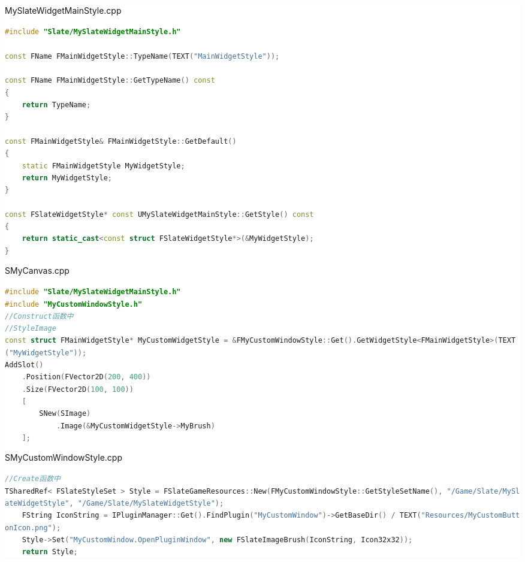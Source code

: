 MySlateWidgetMainStyle.cpp

```c++
#include "Slate/MySlateWidgetMainStyle.h"

const FName FMainWidgetStyle::TypeName(TEXT("MainWidgetStyle"));

const FName FMainWidgetStyle::GetTypeName() const
{
	return TypeName;
}

const FMainWidgetStyle& FMainWidgetStyle::GetDefault()
{
	static FMainWidgetStyle MyWidgetStyle;
	return MyWidgetStyle;
}

const FSlateWidgetStyle* const UMySlateWidgetMainStyle::GetStyle() const
{
	return static_cast<const struct FSlateWidgetStyle*>(&MyWidgetStyle);
}
```

SMyCanvas.cpp

```c++
#include "Slate/MySlateWidgetMainStyle.h"
#include "MyCustomWindowStyle.h"
//Construct函数中
//StyleImage
const struct FMainWidgetStyle* MyCustomWidgetStyle = &FMyCustomWindowStyle::Get().GetWidgetStyle<FMainWidgetStyle>(TEXT("MyWidgetStyle"));
AddSlot()
	.Position(FVector2D(200, 400))
	.Size(FVector2D(100, 100))
	[
		SNew(SImage)
			.Image(&MyCustomWidgetStyle->MyBrush)
	];
```

SMyCustomWindowStyle.cpp

```c++
//Create函数中
TSharedRef< FSlateStyleSet > Style = FSlateGameResources::New(FMyCustomWindowStyle::GetStyleSetName(), "/Game/Slate/MySlateWidgetStyle", "/Game/Slate/MySlateWidgetStyle");
	FString IconString = IPluginManager::Get().FindPlugin("MyCustomWindow")->GetBaseDir() / TEXT("Resources/MyCustomButtonIcon.png");
	Style->Set("MyCustomWindow.OpenPluginWindow", new FSlateImageBrush(IconString, Icon32x32));
	return Style;
```

